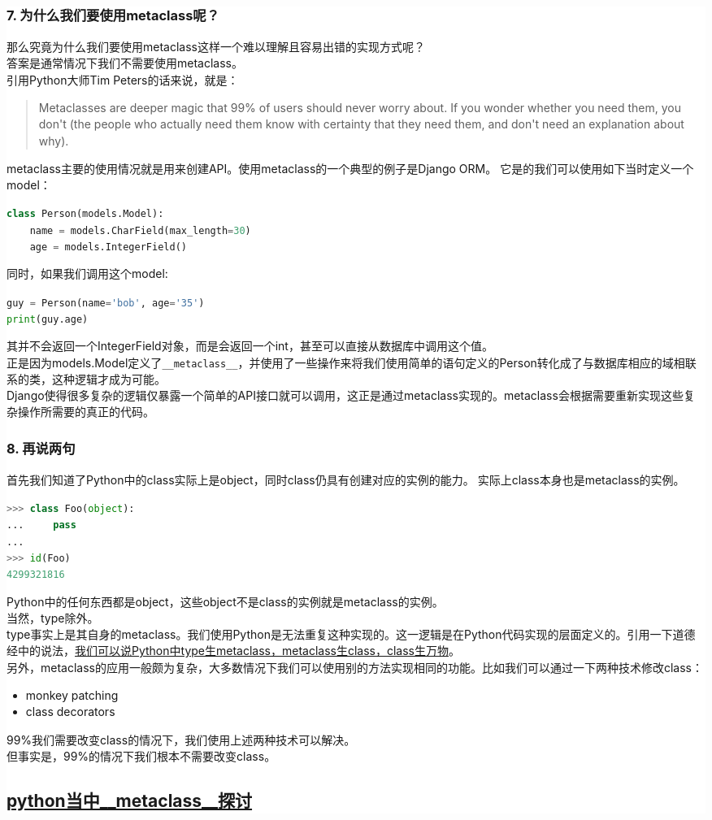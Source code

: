 ### 7. 为什么我们要使用metaclass呢？
那么究竟为什么我们要使用metaclass这样一个难以理解且容易出错的实现方式呢？  
答案是通常情况下我们不需要使用metaclass。  
引用Python大师Tim Peters的话来说，就是：  

>Metaclasses are deeper magic that 99% of users should never worry about. If you wonder whether you need them, you don't (the people who actually need them know with certainty that they need them, and don't need an explanation about why).

metaclass主要的使用情况就是用来创建API。使用metaclass的一个典型的例子是Django ORM。
它是的我们可以使用如下当时定义一个model：

```python
class Person(models.Model):
    name = models.CharField(max_length=30)
    age = models.IntegerField()
```

同时，如果我们调用这个model:

```python
guy = Person(name='bob', age='35')
print(guy.age)
```

其并不会返回一个IntegerField对象，而是会返回一个int，甚至可以直接从数据库中调用这个值。  
正是因为models.Model定义了`__metaclass__`，并使用了一些操作来将我们使用简单的语句定义的Person转化成了与数据库相应的域相联系的类，这种逻辑才成为可能。  
Django使得很多复杂的逻辑仅暴露一个简单的API接口就可以调用，这正是通过metaclass实现的。metaclass会根据需要重新实现这些复杂操作所需要的真正的代码。  

### 8. 再说两句  
首先我们知道了Python中的class实际上是object，同时class仍具有创建对应的实例的能力。
实际上class本身也是metaclass的实例。

```python
>>> class Foo(object):
...     pass
...
>>> id(Foo)
4299321816
```

Python中的任何东西都是object，这些object不是class的实例就是metaclass的实例。  
当然，type除外。  
type事实上是其自身的metaclass。我们使用Python是无法重复这种实现的。这一逻辑是在Python代码实现的层面定义的。引用一下道德经中的说法，<u>我们可以说Python中type生metaclass，metaclass生class，class生万物</u>。  
另外，metaclass的应用一般颇为复杂，大多数情况下我们可以使用别的方法实现相同的功能。比如我们可以通过一下两种技术修改class：

- monkey patching
- class decorators

99%我们需要改变class的情况下，我们使用上述两种技术可以解决。  
但事实是，99%的情况下我们根本不需要改变class。

## [python当中__metaclass__探讨](http://python.jobbole.com/86566/)
